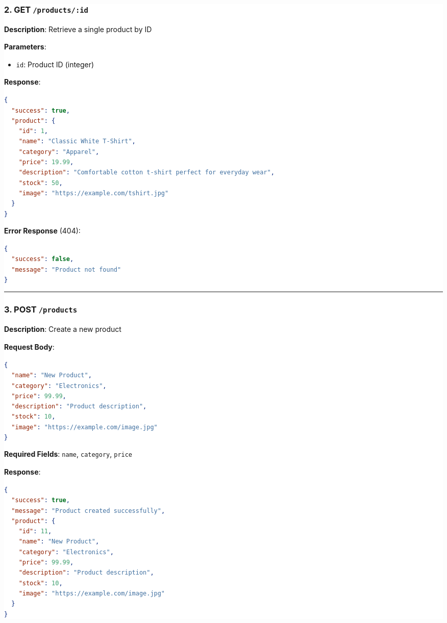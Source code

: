 
### 2. GET `/products/:id`
**Description**: Retrieve a single product by ID

**Parameters**:
- `id`: Product ID (integer)

**Response**:
```json
{
  "success": true,
  "product": {
    "id": 1,
    "name": "Classic White T-Shirt",
    "category": "Apparel",
    "price": 19.99,
    "description": "Comfortable cotton t-shirt perfect for everyday wear",
    "stock": 50,
    "image": "https://example.com/tshirt.jpg"
  }
}
```

**Error Response** (404):
```json
{
  "success": false,
  "message": "Product not found"
}
```

---

### 3. POST `/products`
**Description**: Create a new product

**Request Body**:
```json
{
  "name": "New Product",
  "category": "Electronics",
  "price": 99.99,
  "description": "Product description",
  "stock": 10,
  "image": "https://example.com/image.jpg"
}
```

**Required Fields**: `name`, `category`, `price`

**Response**:
```json
{
  "success": true,
  "message": "Product created successfully",
  "product": {
    "id": 11,
    "name": "New Product",
    "category": "Electronics",
    "price": 99.99,
    "description": "Product description",
    "stock": 10,
    "image": "https://example.com/image.jpg"
  }
}
```
